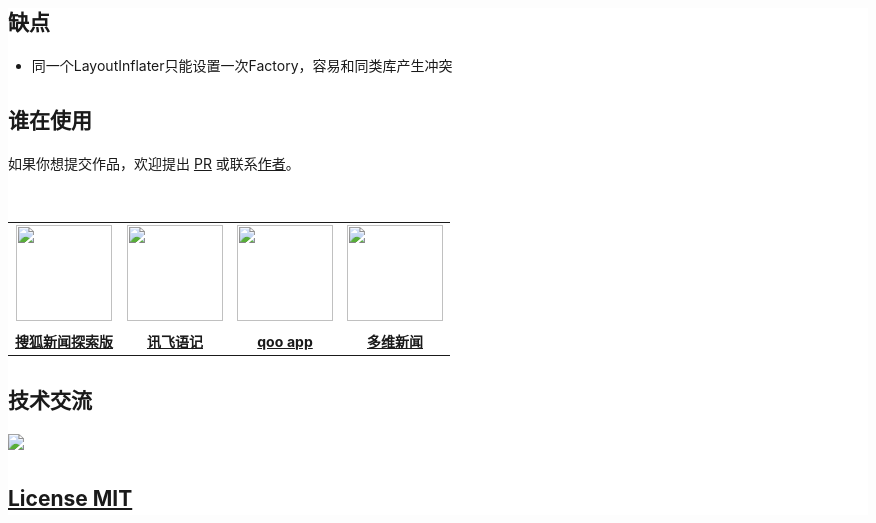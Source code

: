 ## 缺点

* 同一个LayoutInflater只能设置一次Factory，容易和同类库产生冲突

## 谁在使用

如果你想提交作品，欢迎提出 [PR](https://github.com/ximsfei/Android-skin-support/tree/master/docs/who-use-it) 或联系[作者](#技术交流)。

<table align="center">
    <tr align="center">
        <td><img width="96" height="96" src="https://github.com/ximsfei/Android-skin-support/blob/master/docs/who-use-it/sohunews_explore-icon.png"/></td>
        <td><img width="96" height="96" src="https://github.com/ximsfei/Android-skin-support/blob/master/docs/who-use-it/vflynote-icon.png"/></td>
        <td><img width="96" height="96" src="https://github.com/ximsfei/Android-skin-support/blob/master/docs/who-use-it/qoo-app.png"/></td>
        <td><img width="96" height="96" src="https://github.com/ximsfei/Android-skin-support/blob/master/docs/who-use-it/dwnews.png"/></td>
    </tr>
    <tr align="center">
        <td><b><a href="https://k.sohu.com/">搜狐新闻探索版</a></b></td>
        <td><b><a href="http://www.iyuji.cn/iyuji/home">讯飞语记</a></b></td>
        <td><b><a href="https://news.qoo-app.com/">qoo app</a></b></td>
        <td><b><a href="http://www.dwnews.com/">多维新闻</a></b></td>
    </tr>
</table>

## 技术交流

![](https://github.com/ximsfei/Res/blob/master/Android%26%2332%3B%E6%8D%A2%E8%82%A4.png)

## [License MIT](LICENSE)
